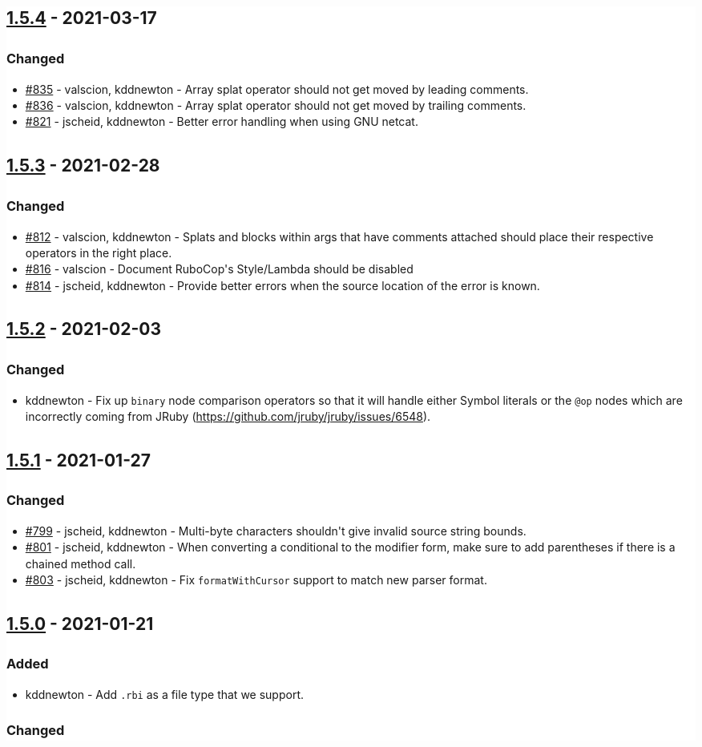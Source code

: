 ## [1.5.4] - 2021-03-17

### Changed

- [#835](https://github.com/prettier/plugin-ruby/issues/835) - valscion, kddnewton - Array splat operator should not get moved by leading comments.
- [#836](https://github.com/prettier/plugin-ruby/issues/836) - valscion, kddnewton - Array splat operator should not get moved by trailing comments.
- [#821](https://github.com/prettier/plugin-ruby/issues/821) - jscheid, kddnewton - Better error handling when using GNU netcat.

## [1.5.3] - 2021-02-28

### Changed

- [#812](https://github.com/prettier/plugin-ruby/issues/812) - valscion, kddnewton - Splats and blocks within args that have comments attached should place their respective operators in the right place.
- [#816](https://github.com/prettier/plugin-ruby/pull/816) - valscion - Document RuboCop's Style/Lambda should be disabled
- [#814](https://github.com/prettier/plugin-ruby/issues/814) - jscheid, kddnewton - Provide better errors when the source location of the error is known.

## [1.5.2] - 2021-02-03

### Changed

- kddnewton - Fix up `binary` node comparison operators so that it will handle either Symbol literals or the `@op` nodes which are incorrectly coming from JRuby (https://github.com/jruby/jruby/issues/6548).

## [1.5.1] - 2021-01-27

### Changed

- [#799](https://github.com/prettier/plugin-ruby/issues/799) - jscheid, kddnewton - Multi-byte characters shouldn't give invalid source string bounds.
- [#801](https://github.com/prettier/plugin-ruby/issues/801) - jscheid, kddnewton - When converting a conditional to the modifier form, make sure to add parentheses if there is a chained method call.
- [#803](https://github.com/prettier/plugin-ruby/issues/803) - jscheid, kddnewton - Fix `formatWithCursor` support to match new parser format.

## [1.5.0] - 2021-01-21

### Added

- kddnewton - Add `.rbi` as a file type that we support.

### Changed


[unreleased]: https://github.com/prettier/plugin-ruby/compare/v2.0.0...HEAD
[2.0.0]: https://github.com/prettier/plugin-ruby/compare/v2.0.0-rc4...v2.0.0
[2.0.0-rc4]: https://github.com/prettier/plugin-ruby/compare/v2.0.0-rc3...v2.0.0-rc4
[2.0.0-rc3]: https://github.com/prettier/plugin-ruby/compare/v2.0.0-rc2...v2.0.0-rc3
[2.0.0-rc2]: https://github.com/prettier/plugin-ruby/compare/v2.0.0-rc1...v2.0.0-rc2
[2.0.0-rc1]: https://github.com/prettier/plugin-ruby/compare/v1.6.1...v2.0.0-rc1
[1.6.1]: https://github.com/prettier/plugin-ruby/compare/v1.6.0...v1.6.1
[1.6.0]: https://github.com/prettier/plugin-ruby/compare/v1.5.5...v1.6.0
[1.5.5]: https://github.com/prettier/plugin-ruby/compare/v1.5.4...v1.5.5
[1.5.4]: https://github.com/prettier/plugin-ruby/compare/v1.5.3...v1.5.4
[1.5.3]: https://github.com/prettier/plugin-ruby/compare/v1.5.2...v1.5.3
[1.5.2]: https://github.com/prettier/plugin-ruby/compare/v1.5.1...v1.5.2
[1.5.1]: https://github.com/prettier/plugin-ruby/compare/v1.5.0...v1.5.1
[1.5.0]: https://github.com/prettier/plugin-ruby/compare/v1.4.0...v1.5.0
[1.4.0]: https://github.com/prettier/plugin-ruby/compare/v1.3.0...v1.4.0
[1.3.0]: https://github.com/prettier/plugin-ruby/compare/v1.2.5...v1.3.0
[1.2.5]: https://github.com/prettier/plugin-ruby/compare/v1.2.4...v1.2.5
[1.2.4]: https://github.com/prettier/plugin-ruby/compare/v1.2.3...v1.2.4
[1.2.3]: https://github.com/prettier/plugin-ruby/compare/v1.2.2...v1.2.3
[1.2.2]: https://github.com/prettier/plugin-ruby/compare/v1.2.1...v1.2.2
[1.2.1]: https://github.com/prettier/plugin-ruby/compare/v1.2.0...v1.2.1
[1.2.0]: https://github.com/prettier/plugin-ruby/compare/v1.1.0...v1.2.0
[1.1.0]: https://github.com/prettier/plugin-ruby/compare/v1.0.1...v1.1.0
[1.0.1]: https://github.com/prettier/plugin-ruby/compare/v1.0.0...v1.0.1
[1.0.0]: https://github.com/prettier/plugin-ruby/compare/v1.0.0-rc2...v1.0.0
[1.0.0-rc2]: https://github.com/prettier/plugin-ruby/compare/v1.0.0-rc1...v1.0.0-rc2
[1.0.0-rc1]: https://github.com/prettier/plugin-ruby/compare/v0.22.0...v1.0.0-rc1
[0.22.0]: https://github.com/prettier/plugin-ruby/compare/v0.21.0...v0.22.0
[0.21.0]: https://github.com/prettier/plugin-ruby/compare/v0.20.1...v0.21.0
[0.20.1]: https://github.com/prettier/plugin-ruby/compare/v0.20.0...v0.20.1
[0.20.0]: https://github.com/prettier/plugin-ruby/compare/v0.19.1...v0.20.0
[0.19.1]: https://github.com/prettier/plugin-ruby/compare/v0.19.0...v0.19.1
[0.19.0]: https://github.com/prettier/plugin-ruby/compare/v0.18.2...v0.19.0
[0.18.2]: https://github.com/prettier/plugin-ruby/compare/v0.18.1...v0.18.2
[0.18.1]: https://github.com/prettier/plugin-ruby/compare/v0.18.0...v0.18.1
[0.18.0]: https://github.com/prettier/plugin-ruby/compare/v0.17.0...v0.18.0
[0.17.0]: https://github.com/prettier/plugin-ruby/compare/v0.16.0...v0.17.0
[0.16.0]: https://github.com/prettier/plugin-ruby/compare/v0.15.1...v0.16.0
[0.15.1]: https://github.com/prettier/plugin-ruby/compare/v0.15.0...v0.15.1
[0.15.0]: https://github.com/prettier/plugin-ruby/compare/v0.14.0...v0.15.0
[0.14.0]: https://github.com/prettier/plugin-ruby/compare/v0.13.0...v0.14.0
[0.13.0]: https://github.com/prettier/plugin-ruby/compare/v0.12.3...v0.13.0
[0.12.3]: https://github.com/prettier/plugin-ruby/compare/v0.12.2...v0.12.3
[0.12.2]: https://github.com/prettier/plugin-ruby/compare/v0.12.1...v0.12.2
[0.12.1]: https://github.com/prettier/plugin-ruby/compare/v0.12.0...v0.12.1
[0.12.0]: https://github.com/prettier/plugin-ruby/compare/v0.11.0...v0.12.0
[0.11.0]: https://github.com/prettier/plugin-ruby/compare/v0.10.0...v0.11.0
[0.10.0]: https://github.com/prettier/plugin-ruby/compare/v0.9.1...v0.10.0
[0.9.1]: https://github.com/prettier/plugin-ruby/compare/v0.9.0...v0.9.1
[0.9.0]: https://github.com/prettier/plugin-ruby/compare/v0.8.0...v0.9.0
[0.8.0]: https://github.com/prettier/plugin-ruby/compare/v0.7.0...v0.8.0
[0.7.0]: https://github.com/prettier/plugin-ruby/compare/v0.6.3...v0.7.0
[0.6.3]: https://github.com/prettier/plugin-ruby/compare/v0.6.2...v0.6.3
[0.6.2]: https://github.com/prettier/plugin-ruby/compare/v0.6.1...v0.6.2
[0.6.1]: https://github.com/prettier/plugin-ruby/compare/v0.6.0...v0.6.1
[0.6.0]: https://github.com/prettier/plugin-ruby/compare/v0.5.2...v0.6.0
[0.5.2]: https://github.com/prettier/plugin-ruby/compare/v0.5.1...v0.5.2
[0.5.1]: https://github.com/prettier/plugin-ruby/compare/v0.5.0...v0.5.1
[0.5.0]: https://github.com/prettier/plugin-ruby/compare/v0.4.1...v0.5.0
[0.4.1]: https://github.com/prettier/plugin-ruby/compare/v0.4.0...v0.4.1
[0.4.0]: https://github.com/prettier/plugin-ruby/compare/v0.3.7...v0.4.0
[0.3.7]: https://github.com/prettier/plugin-ruby/compare/v0.3.6...v0.3.7
[0.3.6]: https://github.com/prettier/plugin-ruby/compare/v0.3.5...v0.3.6
[0.3.5]: https://github.com/prettier/plugin-ruby/compare/v0.3.4...v0.3.5
[0.3.4]: https://github.com/prettier/plugin-ruby/compare/v0.3.3...v0.3.4
[0.3.3]: https://github.com/prettier/plugin-ruby/compare/v0.3.2...v0.3.3
[0.3.2]: https://github.com/prettier/plugin-ruby/compare/v0.3.1...v0.3.2
[0.3.1]: https://github.com/prettier/plugin-ruby/compare/v0.3.0...v0.3.1
[0.3.0]: https://github.com/prettier/plugin-ruby/compare/v0.2.1...v0.3.0
[0.2.1]: https://github.com/prettier/plugin-ruby/compare/v0.2.0...v0.2.1
[0.2.0]: https://github.com/prettier/plugin-ruby/compare/v0.1.2...v0.2.0
[0.1.2]: https://github.com/prettier/plugin-ruby/compare/v0.1.1...v0.1.2
[0.1.1]: https://github.com/prettier/plugin-ruby/compare/v0.1.0...v0.1.1
[0.1.0]: https://github.com/prettier/plugin-ruby/compare/61f675...v0.1.0